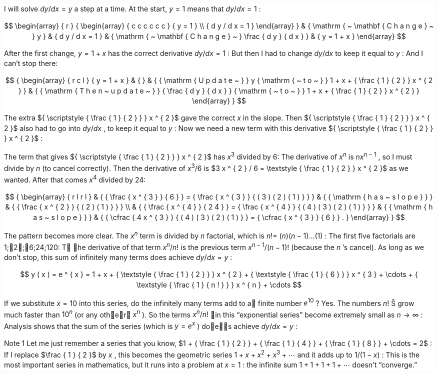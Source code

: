 I will solve $d y / d x = y$ a step at a time. At the start, $y = 1$ means that $d y / d x = 1$ :

$$
\begin{array} { r } { \begin{array} { c c c c c c } { y = 1 } \\ { d y / d x = 1 } \end{array} } & { \mathrm { ~ \mathbf { C h a n g e } ~ } y } & { d y / d x = 1 } & { \mathrm { ~ \mathbf { C h a n g e } ~ } \frac { d y } { d x } } & { y = 1 + x } \end{array}
$$

After the first change, $y = 1 + x$ has the correct derivative $d y / d x = 1$ : But then I had to change $d y / d x$ to keep it equal to $y$ : And I can’t stop there:

$$
{ \begin{array} { r c l } { y = 1 + x } & { } & { { \mathrm { U p d a t e ~ } } y { \mathrm { ~ t o ~ } } 1 + x + { \frac { 1 } { 2 } } x ^ { 2 } } & { { \mathrm { T h e n ~ u p d a t e ~ } } { \frac { d y } { d x } } { \mathrm { ~ t o ~ } } 1 + x + { \frac { 1 } { 2 } } x ^ { 2 } } \end{array} }
$$

The extra ${ \scriptstyle { \frac { 1 } { 2 } } } x ^ { 2 }$ gave the correct $x$ in the slope. Then ${ \scriptstyle { \frac { 1 } { 2 } } } x ^ { 2 }$ also had to go into $d y / d x$ , to keep it equal to $y$ : Now we need a new term with this derivative ${ \scriptstyle { \frac { 1 } { 2 } } } x ^ { 2 }$ :

The term that gives ${ \scriptstyle { \frac { 1 } { 2 } } } x ^ { 2 }$ has $x ^ { 3 }$ divided by 6: The derivative of $x ^ { n }$ is $n x ^ { n - 1 }$ , so I must divide by $n$ (to cancel correctly). Then the derivative of $x ^ { 3 } / 6$ is $3 x ^ { 2 } / 6 = \textstyle { \frac { 1 } { 2 } } x ^ { 2 }$ as we wanted. After that comes $x ^ { 4 }$ divided by 24:

$$
{ \begin{array} { r l r l } & { { \frac { x ^ { 3 } } { 6 } } = { \frac { x ^ { 3 } } { ( 3 ) ( 2 ) ( 1 ) } } } & { { \mathrm { h a s ~ s l o p e } } } & { { \frac { x ^ { 2 } } { ( 2 ) ( 1 ) } } } \\ & { { \frac { x ^ { 4 } } { 2 4 } } = { \frac { x ^ { 4 } } { ( 4 ) ( 3 ) ( 2 ) ( 1 ) } } } & { { \mathrm { h a s ~ s l o p e } } } & { { \cfrac { 4 x ^ { 3 } } { ( 4 ) ( 3 ) ( 2 ) ( 1 ) } } = { \cfrac { x ^ { 3 } } { 6 } } . } \end{array} }
$$

The pattern becomes more clear. The $x ^ { n }$ term is divided by $n$ factorial, which is $n ! =$ $( n ) ( n - 1 ) \dots ( 1 )$ : The first five factorials are 1;2;6;24;120: T he derivative of that term $x ^ { n } / n !$ is the previous term $x ^ { n - 1 } / ( n - 1 ) !$ (because the $n$ ’s cancel). As long as we don’t stop, this sum of infinitely many terms does achieve $d y / d x = y$ :

$$
y ( x ) = e ^ { x } = 1 + x + { \textstyle { \frac { 1 } { 2 } } } x ^ { 2 } + { \textstyle { \frac { 1 } { 6 } } } x ^ { 3 } + \cdots + { \textstyle { \frac { 1 } { n ! } } } x ^ { n } + \cdots
$$

If we substitute $x = 1 0$ into this series, do the infinitely many terms add to a finite number $e ^ { 1 0 }$ ? Yes. The numbers $n !$ Š grow much faster than $1 0 ^ { n }$ (or any other $x ^ { n }$ ). So the terms $x ^ { n } / n !$ in this “exponential series” become extremely small as $n \to \infty$ : Analysis shows that the sum of the series (which is $y = e ^ { x }$ ) does achieve $d y / d x = y$ :

Note 1 Let me just remember a series that you know, $1 + { \frac { 1 } { 2 } } + { \frac { 1 } { 4 } } + { \frac { 1 } { 8 } } + \cdots = 2$ : If I replace $\frac { 1 } { 2 }$ by $x$ , this becomes the geometric series $1 + x + x ^ { 2 } + x ^ { 3 } + \cdots$ and it adds up to $1 / ( 1 - x )$ : This is the most important series in mathematics, but it runs into a problem at $x = 1$ : the infinite sum $1 + 1 + 1 + 1 + \cdots$ doesn’t “converge.”
